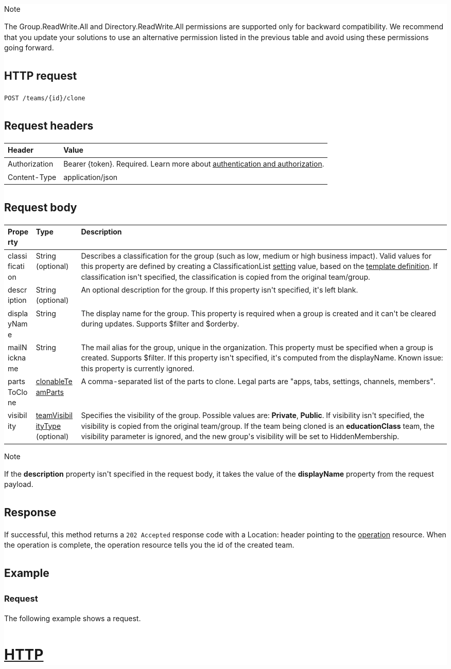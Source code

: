 > [!NOTE]
> The Group.ReadWrite.All and Directory.ReadWrite.All permissions are supported only for backward compatibility. We recommend that you update your solutions to use an alternative permission listed in the previous table and avoid using these permissions going forward.

## HTTP request

```http
POST /teams/{id}/clone
```

## Request headers
| Header       | Value |
|:---------------|:--------|
|Authorization|Bearer {token}. Required. Learn more about [authentication and authorization](/graph/auth/auth-concepts).|
| Content-Type  | application/json  |

## Request body

| Property   | Type |Description|
|:---------------|:--------|:----------|
|classification|String (optional)|Describes a classification for the group (such as low, medium or high business impact). Valid values for this property are defined by creating a ClassificationList [setting](../resources/directorysetting.md) value, based on the [template definition](../resources/directorysettingtemplate.md). If classification isn't specified, the classification is copied from the original team/group.|
|description|String (optional)|An optional description for the group. If this property isn't specified, it's left blank.|
|displayName|String|The display name for the group. This property is required when a group is created and it can't be cleared during updates. Supports $filter and $orderby.|
|mailNickname|String|The mail alias for the group, unique in the organization. This property must be specified when a group is created. Supports $filter. If this property isn't specified, it's computed from the displayName. Known issue: this property is currently ignored.|
|partsToClone| [clonableTeamParts](../resources/clonableteamparts.md) |A comma-separated list of the parts to clone. Legal parts are "apps, tabs, settings, channels, members".|
|visibility|[teamVisibilityType](../resources/teamvisibilitytype.md) (optional)| Specifies the visibility of the group. Possible values are: **Private**, **Public**. If visibility isn't specified, the visibility is copied from the original team/group. If the team being cloned is an **educationClass** team, the visibility parameter is ignored, and the new group's visibility will be set to HiddenMembership.|

> [!NOTE]
> If the **description** property isn't specified in the request body, it takes the value of the **displayName** property from the request payload.

## Response

If successful, this method returns a `202 Accepted` response code with a Location: header pointing to the [operation](../resources/teamsasyncoperation.md) resource.
When the operation is complete, the operation resource tells you the id of the created team.

## Example
### Request
The following example shows a request.

# [HTTP](#tab/http)
